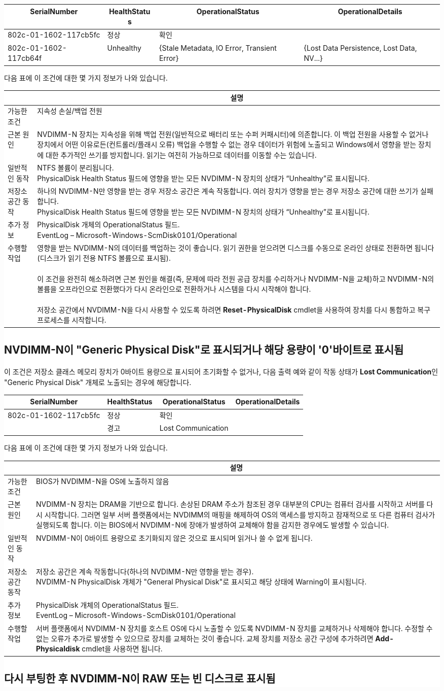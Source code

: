 | SerialNumber | HealthStatus | OperationalStatus | OperationalDetails |
| --- | --- | --- | --- |
| 802c-01-1602-117cb5fc | 정상 | 확인 | |
| 802c-01-1602-117cb64f | Unhealthy | {Stale Metadata, IO Error, Transient Error} | {Lost Data Persistence, Lost Data, NV...} |

다음 표에 이 조건에 대한 몇 가지 정보가 나와 있습니다.

| | 설명 |
| --- | --- |
| 가능한 조건 | 지속성 손실/백업 전원 |
|근본 원인|NVDIMM-N 장치는 지속성을 위해 백업 전원(일반적으로 배터리 또는 수퍼 커패시터)에 의존합니다. 이 백업 전원을 사용할 수 없거나 장치에서 어떤 이유로든(컨트롤러/플래시 오류) 백업을 수행할 수 없는 경우 데이터가 위험에 노출되고 Windows에서 영향을 받는 장치에 대한 추가적인 쓰기를 방지합니다. 읽기는 여전히 가능하므로 데이터를 이동할 수는 있습니다.|
|일반적인 동작|NTFS 볼륨이 분리됩니다.<br>PhysicalDisk Health Status 필드에 영향을 받는 모든 NVDIMM-N 장치의 상태가 “Unhealthy”로 표시됩니다.|
|저장소 공간 동작|하나의 NVDIMM-N만 영향을 받는 경우 저장소 공간은 계속 작동합니다. 여러 장치가 영향을 받는 경우 저장소 공간에 대한 쓰기가 실패합니다. <br>PhysicalDisk Health Status 필드에 영향을 받는 모든 NVDIMM-N 장치의 상태가 “Unhealthy”로 표시됩니다.|
|추가 정보|PhysicalDisk 개체의 OperationalStatus 필드.<br>EventLog – Microsoft-Windows-ScmDisk0101/Operational|
|수행할 작업|영향을 받는 NVDIMM-N의 데이터를 백업하는 것이 좋습니다. 읽기 권한을 얻으려면 디스크를 수동으로 온라인 상태로 전환하면 됩니다(디스크가 읽기 전용 NTFS 볼륨으로 표시됨).<br><br>이 조건을 완전히 해소하려면 근본 원인을 해결(즉, 문제에 따라 전원 공급 장치를 수리하거나 NVDIMM-N을 교체)하고 NVDIMM-N의 볼륨을 오프라인으로 전환했다가 다시 온라인으로 전환하거나 시스템을 다시 시작해야 합니다.<br><br>저장소 공간에서 NVDIMM-N을 다시 사용할 수 있도록 하려면 **Reset-PhysicalDisk** cmdlet을 사용하여 장치를 다시 통합하고 복구 프로세스를 시작합니다.|

## <a name="nvdimm-n-is-shown-with-a-capacity-of-0-bytes-or-as-a-generic-physical-disk"></a>NVDIMM-N이 "Generic Physical Disk"로 표시되거나 해당 용량이 '0'바이트로 표시됨

이 조건은 저장소 클래스 메모리 장치가 0바이트 용량으로 표시되어 초기화할 수 없거나, 다음 출력 예와 같이 작동 상태가 **Lost Communication**인 "Generic Physical Disk" 개체로 노출되는 경우에 해당합니다.

| SerialNumber | HealthStatus | OperationalStatus | OperationalDetails |
| --- | --- | --- | --- |
|802c-01-1602-117cb5fc|정상|확인||
||경고|Lost Communication||

다음 표에 이 조건에 대한 몇 가지 정보가 나와 있습니다.

||설명|
|---|---|
|가능한 조건|BIOS가 NVDIMM-N을 OS에 노출하지 않음|
|근본 원인|NVDIMM-N 장치는 DRAM을 기반으로 합니다. 손상된 DRAM 주소가 참조된 경우 대부분의 CPU는 컴퓨터 검사를 시작하고 서버를 다시 시작합니다. 그러면 일부 서버 플랫폼에서는 NVDIMM의 매핑을 해제하여 OS의 액세스를 방지하고 잠재적으로 또 다른 컴퓨터 검사가 실행되도록 합니다. 이는 BIOS에서 NVDIMM-N에 장애가 발생하여 교체해야 함을 감지한 경우에도 발생할 수 있습니다.|
|일반적인 동작|NVDIMM-N이 0바이트 용량으로 초기화되지 않은 것으로 표시되며 읽거나 쓸 수 없게 됩니다.|
|저장소 공간 동작|저장소 공간은 계속 작동합니다(하나의 NVDIMM-N만 영향을 받는 경우).<br>NVDIMM-N PhysicalDisk 개체가 "General Physical Disk"로 표시되고 해당 상태에 Warning이 표시됩니다.|
|추가 정보|PhysicalDisk 개체의 OperationalStatus 필드. <br>EventLog – Microsoft-Windows-ScmDisk0101/Operational|
|수행할 작업|서버 플랫폼에서 NVDIMM-N 장치를 호스트 OS에 다시 노출할 수 있도록 NVDIMM-N 장치를 교체하거나 삭제해야 합니다. 수정할 수 없는 오류가 추가로 발생할 수 있으므로 장치를 교체하는 것이 좋습니다. 교체 장치를 저장소 공간 구성에 추가하려면 **Add-Physicaldisk** cmdlet을 사용하면 됩니다.|

## <a name="nvdimm-n-is-shown-as-a-raw-or-empty-disk-after-a-reboot"></a>다시 부팅한 후 NVDIMM-N이 RAW 또는 빈 디스크로 표시됨
